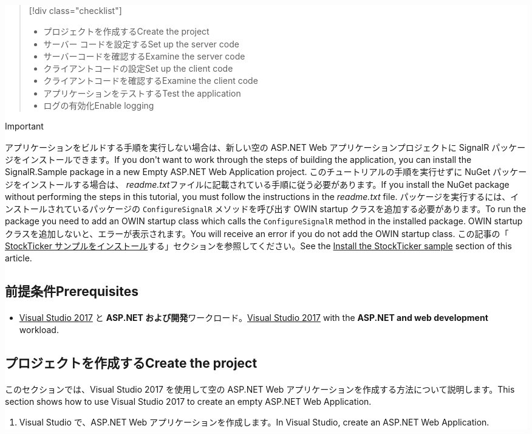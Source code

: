 > [!div class="checklist"]
> * <span data-ttu-id="ad46f-112">プロジェクトを作成する</span><span class="sxs-lookup"><span data-stu-id="ad46f-112">Create the project</span></span>
> * <span data-ttu-id="ad46f-113">サーバー コードを設定する</span><span class="sxs-lookup"><span data-stu-id="ad46f-113">Set up the server code</span></span>
> * <span data-ttu-id="ad46f-114">サーバーコードを確認する</span><span class="sxs-lookup"><span data-stu-id="ad46f-114">Examine the server code</span></span>
> * <span data-ttu-id="ad46f-115">クライアントコードの設定</span><span class="sxs-lookup"><span data-stu-id="ad46f-115">Set up the client code</span></span>
> * <span data-ttu-id="ad46f-116">クライアントコードを確認する</span><span class="sxs-lookup"><span data-stu-id="ad46f-116">Examine the client code</span></span>
> * <span data-ttu-id="ad46f-117">アプリケーションをテストする</span><span class="sxs-lookup"><span data-stu-id="ad46f-117">Test the application</span></span>
> * <span data-ttu-id="ad46f-118">ログの有効化</span><span class="sxs-lookup"><span data-stu-id="ad46f-118">Enable logging</span></span>

> [!IMPORTANT]
> <span data-ttu-id="ad46f-119">アプリケーションをビルドする手順を実行しない場合は、新しい空の ASP.NET Web アプリケーションプロジェクトに SignalR パッケージをインストールできます。</span><span class="sxs-lookup"><span data-stu-id="ad46f-119">If you don't want to work through the steps of building the application, you can install the SignalR.Sample package in a new Empty ASP.NET Web Application project.</span></span> <span data-ttu-id="ad46f-120">このチュートリアルの手順を実行せずに NuGet パッケージをインストールする場合は、 *readme.txt*ファイルに記載されている手順に従う必要があります。</span><span class="sxs-lookup"><span data-stu-id="ad46f-120">If you install the NuGet package without performing the steps in this tutorial, you must follow the instructions in the *readme.txt* file.</span></span> <span data-ttu-id="ad46f-121">パッケージを実行するには、インストールされているパッケージの `ConfigureSignalR` メソッドを呼び出す OWIN startup クラスを追加する必要があります。</span><span class="sxs-lookup"><span data-stu-id="ad46f-121">To run the package you need to add an OWIN startup class which calls the `ConfigureSignalR` method in the installed package.</span></span> <span data-ttu-id="ad46f-122">OWIN startup クラスを追加しないと、エラーが表示されます。</span><span class="sxs-lookup"><span data-stu-id="ad46f-122">You will receive an error if you do not add the OWIN startup class.</span></span> <span data-ttu-id="ad46f-123">この記事の「 [StockTicker サンプルをインストール](#install-the-stockticker-sample)する」セクションを参照してください。</span><span class="sxs-lookup"><span data-stu-id="ad46f-123">See the [Install the StockTicker sample](#install-the-stockticker-sample) section of this article.</span></span>

## <a name="prerequisites"></a><span data-ttu-id="ad46f-124">前提条件</span><span class="sxs-lookup"><span data-stu-id="ad46f-124">Prerequisites</span></span>

* <span data-ttu-id="ad46f-125">[Visual Studio 2017](https://visualstudio.microsoft.com/downloads/) と **ASP.NET および開発**ワークロード。</span><span class="sxs-lookup"><span data-stu-id="ad46f-125">[Visual Studio 2017](https://visualstudio.microsoft.com/downloads/) with the **ASP.NET and web development** workload.</span></span>

## <a name="create-the-project"></a><span data-ttu-id="ad46f-126">プロジェクトを作成する</span><span class="sxs-lookup"><span data-stu-id="ad46f-126">Create the project</span></span>

<span data-ttu-id="ad46f-127">このセクションでは、Visual Studio 2017 を使用して空の ASP.NET Web アプリケーションを作成する方法について説明します。</span><span class="sxs-lookup"><span data-stu-id="ad46f-127">This section shows how to use Visual Studio 2017 to create an empty ASP.NET Web Application.</span></span>

1. <span data-ttu-id="ad46f-128">Visual Studio で、ASP.NET Web アプリケーションを作成します。</span><span class="sxs-lookup"><span data-stu-id="ad46f-128">In Visual Studio, create an ASP.NET Web Application.</span></span>
